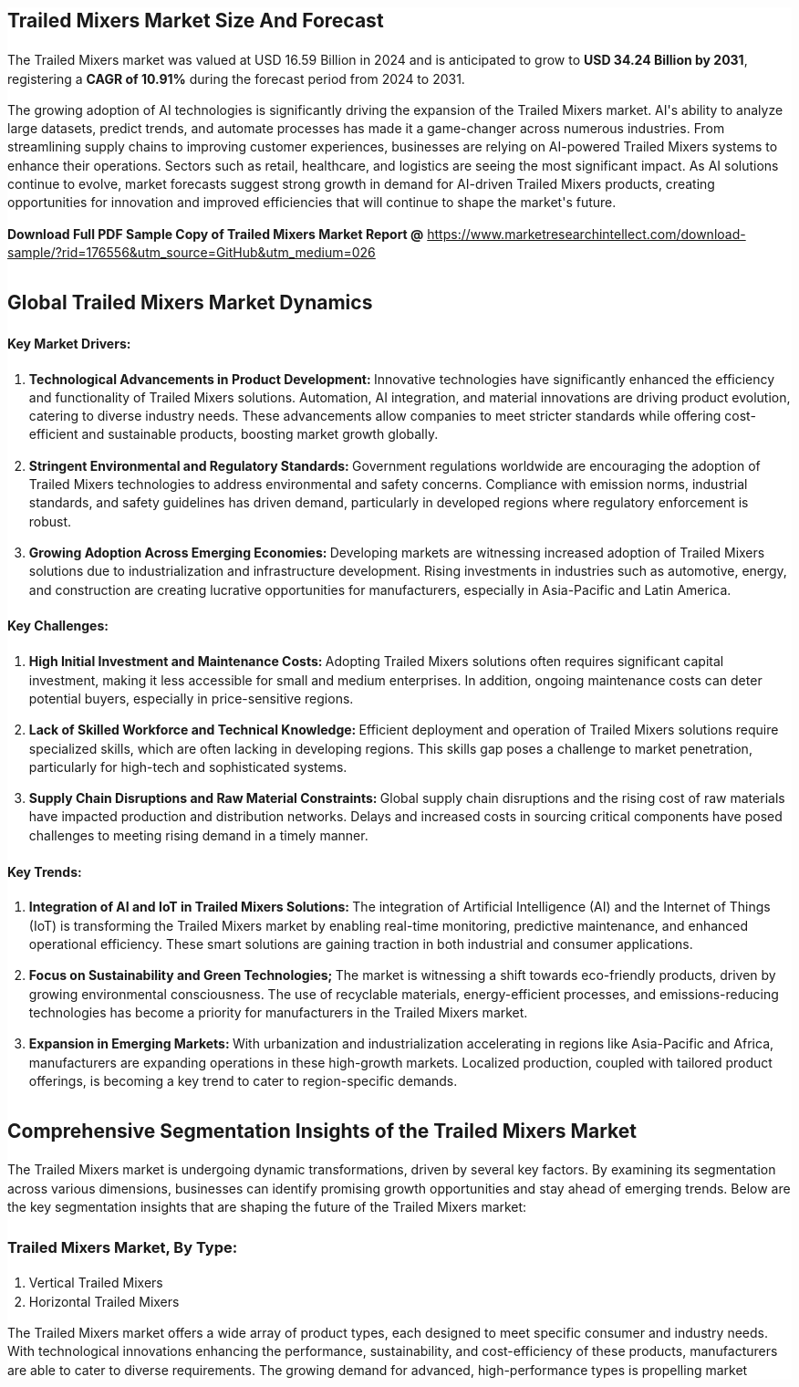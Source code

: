 <h2>Trailed Mixers Market Size And Forecast</h2><p>The Trailed Mixers market was valued at USD 16.59 Billion in 2024 and is anticipated to grow to <strong>USD 34.24 Billion by 2031</strong>, registering a <strong>CAGR of 10.91%</strong> during the forecast period from 2024 to 2031.</p><p>The growing adoption of AI technologies is significantly driving the expansion of the Trailed Mixers market. AI's ability to analyze large datasets, predict trends, and automate processes has made it a game-changer across numerous industries. From streamlining supply chains to improving customer experiences, businesses are relying on AI-powered Trailed Mixers systems to enhance their operations. Sectors such as retail, healthcare, and logistics are seeing the most significant impact. As AI solutions continue to evolve, market forecasts suggest strong growth in demand for AI-driven Trailed Mixers products, creating opportunities for innovation and improved efficiencies that will continue to shape the market's future.</p><p><strong>Download Full PDF Sample Copy of Trailed Mixers Market Report @</strong>&nbsp;<a href="https://www.marketresearchintellect.com/download-sample/?rid=176556&amp;utm_source=GitHub&amp;utm_medium=026">https://www.marketresearchintellect.com/download-sample/?rid=176556&amp;utm_source=GitHub&amp;utm_medium=026</a></p><h2>Global Trailed Mixers Market Dynamics</h2><h4><strong>Key Market Drivers:</strong></h4><ol><li><p><strong>Technological Advancements in Product Development:&nbsp;</strong>Innovative technologies have significantly enhanced the efficiency and functionality of Trailed Mixers solutions. Automation, AI integration, and material innovations are driving product evolution, catering to diverse industry needs. These advancements allow companies to meet stricter standards while offering cost-efficient and sustainable products, boosting market growth globally.</p></li><li><p><strong>Stringent Environmental and Regulatory Standards:&nbsp;</strong>Government regulations worldwide are encouraging the adoption of Trailed Mixers technologies to address environmental and safety concerns. Compliance with emission norms, industrial standards, and safety guidelines has driven demand, particularly in developed regions where regulatory enforcement is robust.</p></li><li><p><strong>Growing Adoption Across Emerging Economies:&nbsp;</strong>Developing markets are witnessing increased adoption of Trailed Mixers solutions due to industrialization and infrastructure development. Rising investments in industries such as automotive, energy, and construction are creating lucrative opportunities for manufacturers, especially in Asia-Pacific and Latin America.</p></li></ol><h4><strong>Key Challenges:</strong></h4><ol><li><p><strong>High Initial Investment and Maintenance Costs:&nbsp;</strong>Adopting Trailed Mixers solutions often requires significant capital investment, making it less accessible for small and medium enterprises. In addition, ongoing maintenance costs can deter potential buyers, especially in price-sensitive regions.</p></li><li><p><strong>Lack of Skilled Workforce and Technical Knowledge:&nbsp;</strong>Efficient deployment and operation of Trailed Mixers solutions require specialized skills, which are often lacking in developing regions. This skills gap poses a challenge to market penetration, particularly for high-tech and sophisticated systems.</p></li><li><p><strong>Supply Chain Disruptions and Raw Material Constraints:&nbsp;</strong>Global supply chain disruptions and the rising cost of raw materials have impacted production and distribution networks. Delays and increased costs in sourcing critical components have posed challenges to meeting rising demand in a timely manner.</p></li></ol><h4><strong>Key Trends:</strong></h4><ol><li><p><strong>Integration of AI and IoT in Trailed Mixers Solutions:&nbsp;</strong>The integration of Artificial Intelligence (AI) and the Internet of Things (IoT) is transforming the Trailed Mixers market by enabling real-time monitoring, predictive maintenance, and enhanced operational efficiency. These smart solutions are gaining traction in both industrial and consumer applications.</p></li><li><p><strong>Focus on Sustainability and Green Technologies;&nbsp;</strong>The market is witnessing a shift towards eco-friendly products, driven by growing environmental consciousness. The use of recyclable materials, energy-efficient processes, and emissions-reducing technologies has become a priority for manufacturers in the Trailed Mixers market.</p></li><li><p><strong>Expansion in Emerging Markets:&nbsp;</strong>With urbanization and industrialization accelerating in regions like Asia-Pacific and Africa, manufacturers are expanding operations in these high-growth markets. Localized production, coupled with tailored product offerings, is becoming a key trend to cater to region-specific demands.</p></li></ol><div class="article-main__content" data-test-id="publishing-text-block"><h2>Comprehensive Segmentation Insights of the Trailed Mixers Market</h2><p>The Trailed Mixers market is undergoing dynamic transformations, driven by several key factors. By examining its segmentation across various dimensions, businesses can identify promising growth opportunities and stay ahead of emerging trends. Below are the key segmentation insights that are shaping the future of the Trailed Mixers market:</p><h3><strong>Trailed Mixers Market, By Type:<br /></strong></h3><ol><li>Vertical Trailed Mixers<li> Horizontal Trailed Mixers</li></ol><p>The Trailed Mixers market offers a wide array of product types, each designed to meet specific consumer and industry needs. With technological innovations enhancing the performance, sustainability, and cost-efficiency of these products, manufacturers are able to cater to diverse requirements. The growing demand for advanced, high-performance types is propelling market